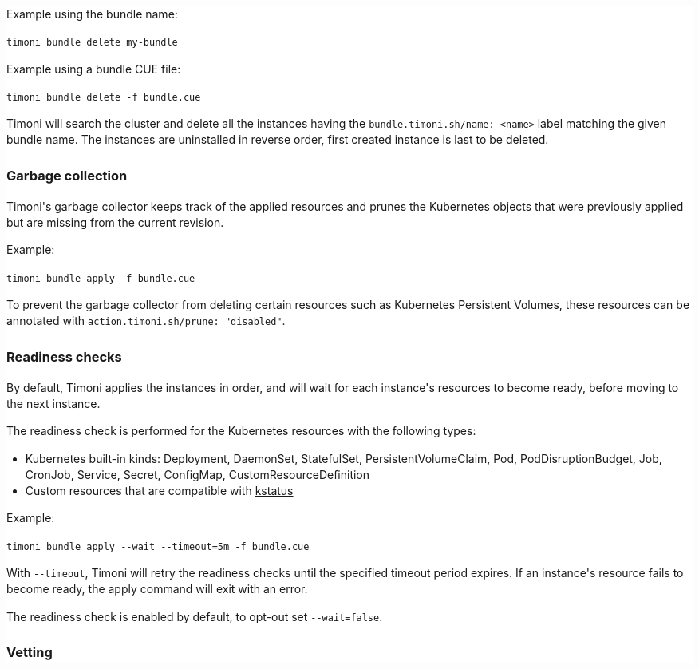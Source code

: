 Example using the bundle name:

```shell
timoni bundle delete my-bundle
```

Example using a bundle CUE file:

```shell
timoni bundle delete -f bundle.cue
```

Timoni will search the cluster and delete all the instances having
the `bundle.timoni.sh/name: <name>` label matching the given bundle name.
The instances are uninstalled in reverse order,
first created instance is last to be deleted.

### Garbage collection

Timoni's garbage collector keeps track of the applied resources and prunes the Kubernetes
objects that were previously applied but are missing from the current revision.

Example:

```shell
timoni bundle apply -f bundle.cue
```

To prevent the garbage collector from deleting certain
resources such as Kubernetes Persistent Volumes,
these resources can be annotated with `action.timoni.sh/prune: "disabled"`.

### Readiness checks

By default, Timoni applies the instances in order, and will wait for
each instance's resources to become ready, before moving to the next instance.

The readiness check is performed for the Kubernetes resources with the following types:

- Kubernetes built-in kinds: Deployment, DaemonSet, StatefulSet,
  PersistentVolumeClaim, Pod, PodDisruptionBudget, Job, CronJob, Service,
  Secret, ConfigMap, CustomResourceDefinition
- Custom resources that are compatible
  with [kstatus](https://github.com/kubernetes-sigs/cli-utils/tree/master/pkg/kstatus)

Example:

```shell
timoni bundle apply --wait --timeout=5m -f bundle.cue
```

With `--timeout`, Timoni will retry the readiness checks until the specified
timeout period expires. If an instance's resource fails to become ready,
the apply command will exit with an error.

The readiness check is enabled by default, to opt-out set `--wait=false`.

### Vetting
